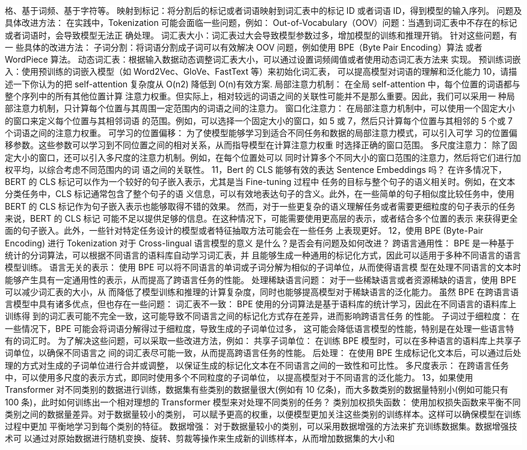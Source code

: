 格、基于词频、基于字符等。
映射到标记：将分割后的标记或者词语映射到词汇表中的标记 ID 或者词语 ID，得到模型的输入序列。
问题及具体改进方法： 在实践中，Tokenization 可能会面临一些问题，例如：
Out-of-Vocabulary（OOV）问题：当遇到词汇表中不存在的标记或者词语时，会导致模型无法正
确处理。
词汇表大小：词汇表过大会导致模型参数过多，增加模型的训练和推理开销。 针对这些问题，有一
些具体的改进方法：
子词分割：将词语分割成子词可以有效解决 OOV 问题，例如使用 BPE（Byte Pair Encoding）算法
或者 WordPiece 算法。
动态词汇表：根据输入数据动态调整词汇表大小，可以通过设置词频阈值或者使用动态词汇表方法来
实现。
预训练词嵌入：使用预训练的词嵌入模型（如 Word2Vec、GloVe、FastText 等）来初始化词汇表，
可以提高模型对词语的理解和泛化能力
10，请描述一下你认为的把 self-attention 复杂度从 O(n2) 降低到 O(n)有效方案.
局部注意力机制： 在全局 self-attention 中，每个位置的词语都与整个序列中的所有其他位置计算
注意力权重。但实际上，相对较远的词语之间的关联性可能并不是那么重要。因此，我们可以采用一
种局部注意力机制，只计算每个位置与其周围一定范围内的词语之间的注意力。
窗口化注意力： 在局部注意力机制中，可以使用一个固定大小的窗口来定义每个位置与其相邻词语
的范围。例如，可以选择一个固定大小的窗口，如 5 或 7，然后只计算每个位置与其相邻的 5 个或 7
个词语之间的注意力权重。
可学习的位置偏移： 为了使模型能够学习到适合不同任务和数据的局部注意力模式，可以引入可学
习的位置偏移参数。这些参数可以学习到不同位置之间的相对关系，从而指导模型在计算注意力权重
时选择正确的窗口范围。
多尺度注意力： 除了固定大小的窗口，还可以引入多尺度的注意力机制。例如，在每个位置处可以
同时计算多个不同大小的窗口范围的注意力，然后将它们进行加权平均，以综合考虑不同范围内的词
语之间的关联性。
11，Bert 的 CLS 能够有效的表达 Sentence Embeddings 吗？
在许多情况下，BERT 的 CLS 标记可以作为一个较好的句子嵌入表示，尤其是当 Fine-tuning 过程中
任务的目标与整个句子的语义相关时。例如，在文本分类任务中，CLS 标记通常包含了整个句子的语
义信息，可以有效地表达句子的含义。此外，在一些简单的句子相似度比较任务中，使用 BERT 的
CLS 标记作为句子嵌入表示也能够取得不错的效果。
然而，对于一些更复杂的语义理解任务或者需要更细粒度的句子表示的任务来说，BERT 的 CLS 标记
可能不足以提供足够的信息。在这种情况下，可能需要使用更高层的表示，或者结合多个位置的表示
来获得更全面的句子嵌入。此外，一些针对特定任务设计的模型或者特征抽取方法可能会在一些任务
上表现更好。
12，使用 BPE (Byte-Pair Encoding) 进行 Tokenization 对于 Cross-lingual 语言模型的意义
是什么？是否会有问题及如何改进？
跨语言通用性： BPE 是一种基于统计的分词算法，可以根据不同语言的语料库自动学习词汇表，并
且能够生成一种通用的标记化方式，因此可以适用于多种不同语言的语言模型训练。
语言无关的表示： 使用 BPE 可以将不同语言的单词或子词分解为相似的子词单位，从而使得语言模
型在处理不同语言的文本时能够产生具有一定通用性的表示，从而提高了跨语言任务的性能。
处理稀缺语言问题： 对于一些稀缺语言或者资源稀缺的语言，使用 BPE 可以减少词汇表的大小，从
而降低了模型训练和推理的计算复杂度，同时也能够提高模型对于稀缺语言的泛化能力。
虽然 BPE 在跨语言语言模型中具有诸多优点，但也存在一些问题：
词汇表不一致： BPE 使用的分词算法是基于语料库的统计学习，因此在不同语言的语料库上训练得
到的词汇表可能不完全一致，这可能导致不同语言之间的标记化方式存在差异，进而影响跨语言任务
的性能。
子词过于细粒度： 在一些情况下，BPE 可能会将词语分解得过于细粒度，导致生成的子词单位过多，
这可能会降低语言模型的性能，特别是在处理一些语言特有的词汇时。
为了解决这些问题，可以采取一些改进方法，例如：
共享子词单位： 在训练 BPE 模型时，可以在多种语言的语料库上共享子词单位，以确保不同语言之
间的词汇表尽可能一致，从而提高跨语言任务的性能。
后处理： 在使用 BPE 生成标记化文本后，可以通过后处理的方式对生成的子词单位进行合并或调整，
以保证生成的标记化文本在不同语言之间的一致性和可比性。
多尺度表示： 在跨语言任务中，可以使用多尺度的表示方式，即同时使用多个不同粒度的子词单位，
以提高模型对于不同语言的泛化能力。
13，如果使用 Transformer 对不同类别的数据进行训练，数据集有些类别的数据量很大(例如有 10
亿条)，而大多数类别的数据量特别小(例如可能只有 100 条)，此时如何训练出一个相对理想的
Transformer 模型来对处理不同类别的任务？
类别加权损失函数： 使用加权损失函数来平衡不同类别之间的数据量差异。对于数据量较小的类别，
可以赋予更高的权重，以便模型更加关注这些类别的训练样本。这样可以确保模型在训练过程中更加
平衡地学习到每个类别的特征。
数据增强： 对于数据量较小的类别，可以采用数据增强的方法来扩充训练数据集。数据增强技术可
以通过对原始数据进行随机变换、旋转、剪裁等操作来生成新的训练样本，从而增加数据集的大小和